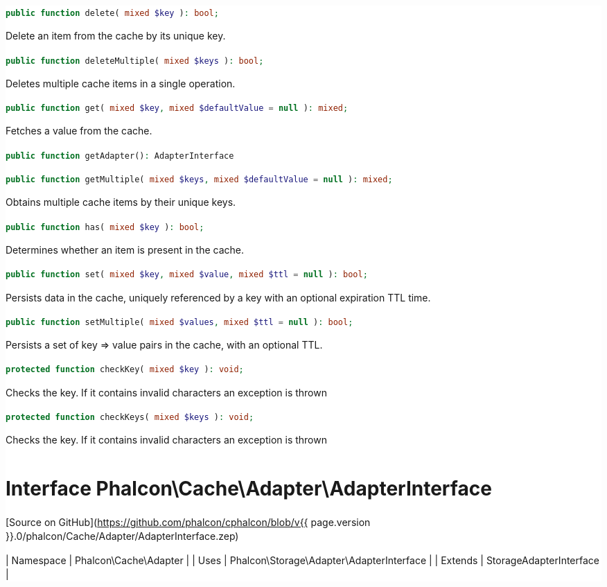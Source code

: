 ```php
public function delete( mixed $key ): bool;
```

Delete an item from the cache by its unique key.

```php
public function deleteMultiple( mixed $keys ): bool;
```

Deletes multiple cache items in a single operation.

```php
public function get( mixed $key, mixed $defaultValue = null ): mixed;
```

Fetches a value from the cache.

```php
public function getAdapter(): AdapterInterface
```

```php
public function getMultiple( mixed $keys, mixed $defaultValue = null ): mixed;
```

Obtains multiple cache items by their unique keys.

```php
public function has( mixed $key ): bool;
```

Determines whether an item is present in the cache.

```php
public function set( mixed $key, mixed $value, mixed $ttl = null ): bool;
```

Persists data in the cache, uniquely referenced by a key with an optional expiration TTL time.

```php
public function setMultiple( mixed $values, mixed $ttl = null ): bool;
```

Persists a set of key => value pairs in the cache, with an optional TTL.

```php
protected function checkKey( mixed $key ): void;
```

Checks the key. If it contains invalid characters an exception is thrown

```php
protected function checkKeys( mixed $keys ): void;
```

Checks the key. If it contains invalid characters an exception is thrown

<h1 id="cache-adapter-adapterinterface">Interface Phalcon\Cache\Adapter\AdapterInterface</h1>

[Source on GitHub](https://github.com/phalcon/cphalcon/blob/v{{ page.version }}.0/phalcon/Cache/Adapter/AdapterInterface.zep)

| Namespace | Phalcon\Cache\Adapter | | Uses | Phalcon\Storage\Adapter\AdapterInterface | | Extends | StorageAdapterInterface |
